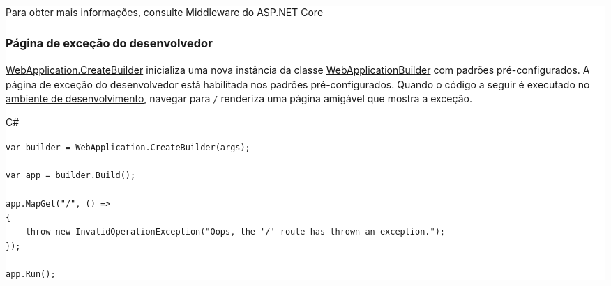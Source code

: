 Para obter mais informações, consulte [Middleware do ASP.NET Core](https://learn.microsoft.com/pt-br/aspnet/core/fundamentals/middleware/?view=aspnetcore-8.0)

[](https://learn.microsoft.com/pt-br/aspnet/core/fundamentals/minimal-apis/webapplication?view=aspnetcore-8.0#developer-exception-page)

### Página de exceção do desenvolvedor

[WebApplication.CreateBuilder](https://learn.microsoft.com/pt-br/dotnet/api/microsoft.aspnetcore.builder.webapplication.createbuilder) inicializa uma nova instância da classe [WebApplicationBuilder](https://learn.microsoft.com/pt-br/dotnet/api/microsoft.aspnetcore.builder.webapplicationbuilder) com padrões pré-configurados. A página de exceção do desenvolvedor está habilitada nos padrões pré-configurados. Quando o código a seguir é executado no [ambiente de desenvolvimento](https://learn.microsoft.com/pt-br/aspnet/core/fundamentals/environments?view=aspnetcore-8.0), navegar para `/` renderiza uma página amigável que mostra a exceção.

C#

```
var builder = WebApplication.CreateBuilder(args);

var app = builder.Build();

app.MapGet("/", () =>
{
    throw new InvalidOperationException("Oops, the '/' route has thrown an exception.");
});

app.Run();
```